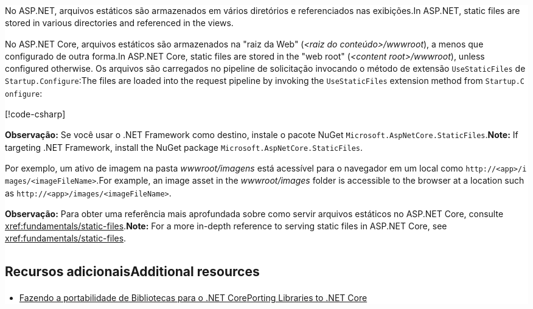<span data-ttu-id="06227-186">No ASP.NET, arquivos estáticos são armazenados em vários diretórios e referenciados nas exibições.</span><span class="sxs-lookup"><span data-stu-id="06227-186">In ASP.NET, static files are stored in various directories and referenced in the views.</span></span>

<span data-ttu-id="06227-187">No ASP.NET Core, arquivos estáticos são armazenados na "raiz da Web" (*&lt;raiz do conteúdo&gt;/wwwroot*), a menos que configurado de outra forma.</span><span class="sxs-lookup"><span data-stu-id="06227-187">In ASP.NET Core, static files are stored in the "web root" (*&lt;content root&gt;/wwwroot*), unless configured otherwise.</span></span> <span data-ttu-id="06227-188">Os arquivos são carregados no pipeline de solicitação invocando o método de extensão `UseStaticFiles` de `Startup.Configure`:</span><span class="sxs-lookup"><span data-stu-id="06227-188">The files are loaded into the request pipeline by invoking the `UseStaticFiles` extension method from `Startup.Configure`:</span></span>

[!code-csharp[](../../fundamentals/static-files/samples/1x/StartupStaticFiles.cs?highlight=3&name=snippet_ConfigureMethod)]

<span data-ttu-id="06227-189">**Observação:** Se você usar o .NET Framework como destino, instale o pacote NuGet `Microsoft.AspNetCore.StaticFiles`.</span><span class="sxs-lookup"><span data-stu-id="06227-189">**Note:** If targeting .NET Framework, install the NuGet package `Microsoft.AspNetCore.StaticFiles`.</span></span>

<span data-ttu-id="06227-190">Por exemplo, um ativo de imagem na pasta *wwwroot/imagens* está acessível para o navegador em um local como `http://<app>/images/<imageFileName>`.</span><span class="sxs-lookup"><span data-stu-id="06227-190">For example, an image asset in the *wwwroot/images* folder is accessible to the browser at a location such as `http://<app>/images/<imageFileName>`.</span></span>

<span data-ttu-id="06227-191">**Observação:** Para obter uma referência mais aprofundada sobre como servir arquivos estáticos no ASP.NET Core, consulte <xref:fundamentals/static-files>.</span><span class="sxs-lookup"><span data-stu-id="06227-191">**Note:** For a more in-depth reference to serving static files in ASP.NET Core, see <xref:fundamentals/static-files>.</span></span>

## <a name="additional-resources"></a><span data-ttu-id="06227-192">Recursos adicionais</span><span class="sxs-lookup"><span data-stu-id="06227-192">Additional resources</span></span>

* [<span data-ttu-id="06227-193">Fazendo a portabilidade de Bibliotecas para o .NET Core</span><span class="sxs-lookup"><span data-stu-id="06227-193">Porting Libraries to .NET Core</span></span>](/dotnet/core/porting/libraries)
